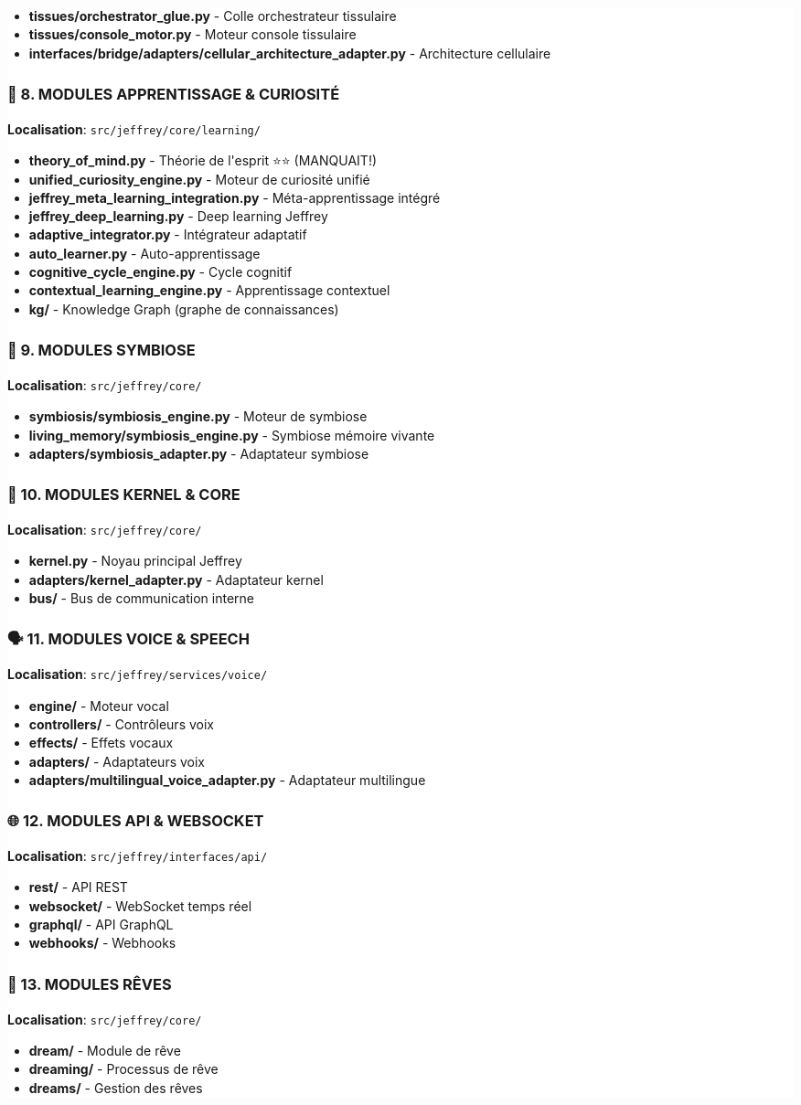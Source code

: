 - **tissues/orchestrator_glue.py** - Colle orchestrateur tissulaire
- **tissues/console_motor.py** - Moteur console tissulaire
- **interfaces/bridge/adapters/cellular_architecture_adapter.py** - Architecture cellulaire

### 🔮 8. MODULES APPRENTISSAGE & CURIOSITÉ
**Localisation**: `src/jeffrey/core/learning/`

- **theory_of_mind.py** - Théorie de l'esprit ⭐⭐ (MANQUAIT!)
- **unified_curiosity_engine.py** - Moteur de curiosité unifié
- **jeffrey_meta_learning_integration.py** - Méta-apprentissage intégré
- **jeffrey_deep_learning.py** - Deep learning Jeffrey
- **adaptive_integrator.py** - Intégrateur adaptatif
- **auto_learner.py** - Auto-apprentissage
- **cognitive_cycle_engine.py** - Cycle cognitif
- **contextual_learning_engine.py** - Apprentissage contextuel
- **kg/** - Knowledge Graph (graphe de connaissances)

### 🌟 9. MODULES SYMBIOSE
**Localisation**: `src/jeffrey/core/`

- **symbiosis/symbiosis_engine.py** - Moteur de symbiose
- **living_memory/symbiosis_engine.py** - Symbiose mémoire vivante
- **adapters/symbiosis_adapter.py** - Adaptateur symbiose

### 🎯 10. MODULES KERNEL & CORE
**Localisation**: `src/jeffrey/core/`

- **kernel.py** - Noyau principal Jeffrey
- **adapters/kernel_adapter.py** - Adaptateur kernel
- **bus/** - Bus de communication interne

### 🗣️ 11. MODULES VOICE & SPEECH
**Localisation**: `src/jeffrey/services/voice/`

- **engine/** - Moteur vocal
- **controllers/** - Contrôleurs voix
- **effects/** - Effets vocaux
- **adapters/** - Adaptateurs voix
- **adapters/multilingual_voice_adapter.py** - Adaptateur multilingue

### 🌐 12. MODULES API & WEBSOCKET
**Localisation**: `src/jeffrey/interfaces/api/`

- **rest/** - API REST
- **websocket/** - WebSocket temps réel
- **graphql/** - API GraphQL
- **webhooks/** - Webhooks

### 💭 13. MODULES RÊVES
**Localisation**: `src/jeffrey/core/`

- **dream/** - Module de rêve
- **dreaming/** - Processus de rêve
- **dreams/** - Gestion des rêves
